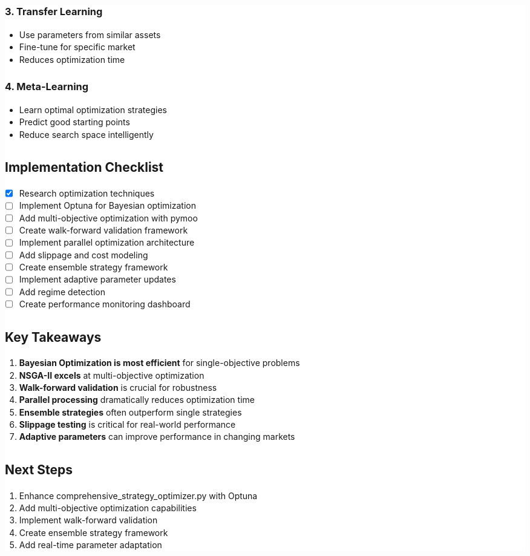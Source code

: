 ### 3. Transfer Learning
- Use parameters from similar assets
- Fine-tune for specific market
- Reduces optimization time

### 4. Meta-Learning
- Learn optimal optimization strategies
- Predict good starting points
- Reduce search space intelligently

## Implementation Checklist

- [x] Research optimization techniques
- [ ] Implement Optuna for Bayesian optimization
- [ ] Add multi-objective optimization with pymoo
- [ ] Create walk-forward validation framework
- [ ] Implement parallel optimization architecture
- [ ] Add slippage and cost modeling
- [ ] Create ensemble strategy framework
- [ ] Implement adaptive parameter updates
- [ ] Add regime detection
- [ ] Create performance monitoring dashboard

## Key Takeaways

1. **Bayesian Optimization is most efficient** for single-objective problems
2. **NSGA-II excels** at multi-objective optimization
3. **Walk-forward validation** is crucial for robustness
4. **Parallel processing** dramatically reduces optimization time
5. **Ensemble strategies** often outperform single strategies
6. **Slippage testing** is critical for real-world performance
7. **Adaptive parameters** can improve performance in changing markets

## Next Steps

1. Enhance comprehensive_strategy_optimizer.py with Optuna
2. Add multi-objective optimization capabilities
3. Implement walk-forward validation
4. Create ensemble strategy framework
5. Add real-time parameter adaptation